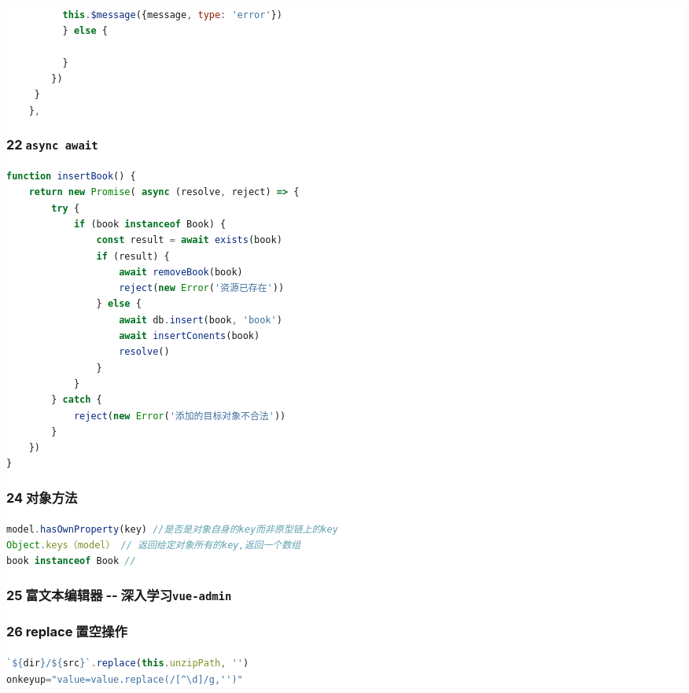 ```js
          this.$message({message, type: 'error'})
          } else {

          }
        })
     }
    },
```



### 22  `async await`

```js
function insertBook() {
    return new Promise( async (resolve, reject) => {
        try {
            if (book instanceof Book) {
                const result = await exists(book)
                if (result) {
                    await removeBook(book)
                    reject(new Error('资源已存在'))
                } else {
                    await db.insert(book, 'book')
                    await insertConents(book)
                    resolve()
                }
            }
        } catch {
            reject(new Error('添加的目标对象不合法'))
        }
    })
}

```

### 24 对象方法 

```js
model.hasOwnProperty(key) //是否是对象自身的key而非原型链上的key
Object.keys（model） // 返回给定对象所有的key,返回一个数组
book instanceof Book //
```

### 25 富文本编辑器 -- 深入学习`vue-admin`

### 26 replace 置空操作

```js
`${dir}/${src}`.replace(this.unzipPath, '')
onkeyup="value=value.replace(/[^\d]/g,'')"
```
